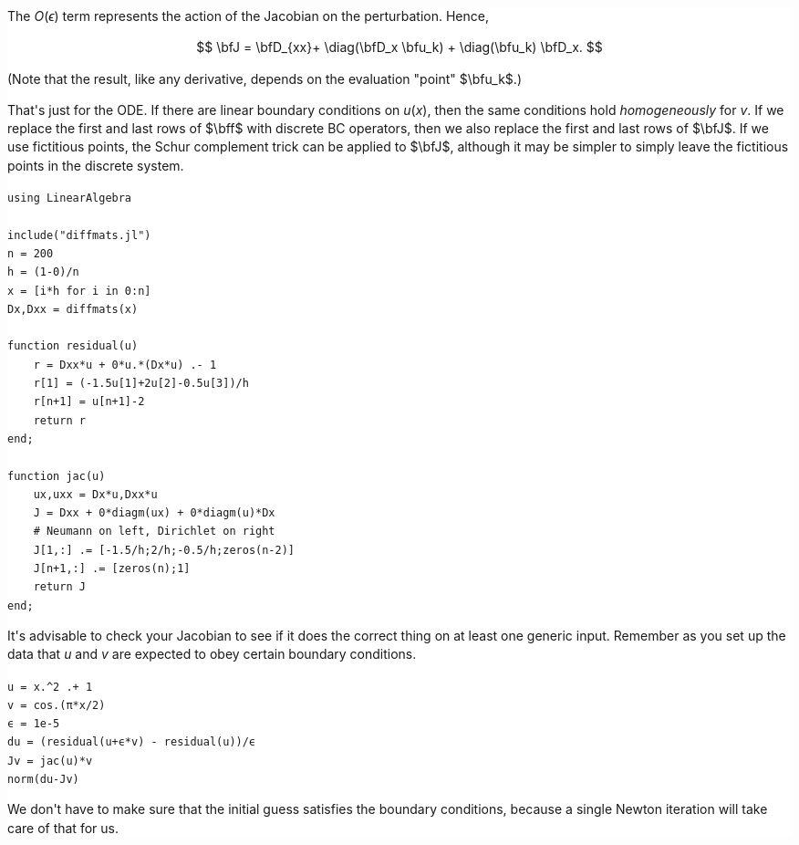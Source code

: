 The $O(\epsilon)$ term represents the action of the Jacobian on the perturbation. Hence,

$$
\bfJ = \bfD_{xx}+ \diag(\bfD_x \bfu_k) + \diag(\bfu_k) \bfD_x.
$$

(Note that the result, like any derivative, depends on the evaluation "point" $\bfu_k$.) 

That's just for the ODE. If there are linear boundary conditions on $u(x)$, then the same conditions hold *homogeneously* for $v$. If we replace the first and last rows of $\bff$ with discrete BC operators, then we also replace the first and last rows of $\bfJ$. 
If we use fictitious points, the Schur complement trick can be applied to $\bfJ$, although it may be simpler to simply leave the fictitious points in the discrete system.

```{code-cell}
using LinearAlgebra

include("diffmats.jl")
n = 200
h = (1-0)/n
x = [i*h for i in 0:n]
Dx,Dxx = diffmats(x)

function residual(u) 
    r = Dxx*u + 0*u.*(Dx*u) .- 1
    r[1] = (-1.5u[1]+2u[2]-0.5u[3])/h
    r[n+1] = u[n+1]-2
    return r
end;

function jac(u)
    ux,uxx = Dx*u,Dxx*u
    J = Dxx + 0*diagm(ux) + 0*diagm(u)*Dx
    # Neumann on left, Dirichlet on right 
    J[1,:] .= [-1.5/h;2/h;-0.5/h;zeros(n-2)]
    J[n+1,:] .= [zeros(n);1]
    return J
end;
```

It's advisable to check your Jacobian to see if it does the correct thing on at least one generic input. Remember as you set up the data that $u$ and $v$ are expected to obey certain boundary conditions.

```{code-cell}
u = x.^2 .+ 1
v = cos.(π*x/2)
ϵ = 1e-5
du = (residual(u+ϵ*v) - residual(u))/ϵ
Jv = jac(u)*v
norm(du-Jv)
```

We don't have to make sure that the initial guess satisfies the boundary conditions, because a single Newton iteration will take care of that for us.
